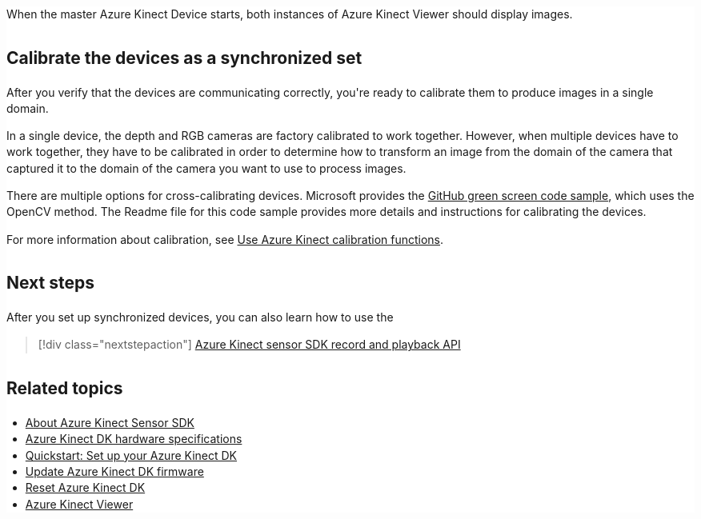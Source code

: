 When the master Azure Kinect Device starts, both instances of Azure Kinect Viewer should display images.

## Calibrate the devices as a synchronized set

After you verify that the devices are communicating correctly, you're ready to calibrate them to produce images in a single domain.

In a single device, the depth and RGB cameras are factory calibrated to work together. However, when multiple devices have to work together, they have to be calibrated in order to determine how to transform an image from the domain of the camera that captured it to the domain of the camera you want to use to process images.

There are multiple options for cross-calibrating devices. Microsoft provides the [GitHub green screen code sample](https://github.com/microsoft/Azure-Kinect-Sensor-SDK/tree/develop/examples/green_screen), which uses the OpenCV method. The Readme file for this code sample provides more details and instructions for calibrating the devices.

For more information about calibration, see [Use Azure Kinect calibration functions](use-calibration-functions.md).

## Next steps

After you set up synchronized devices, you can also learn how to use the
> [!div class="nextstepaction"]
> [Azure Kinect sensor SDK record and playback API](record-playback-api.md)

## Related topics

- [About Azure Kinect Sensor SDK](about-sensor-sdk.md)
- [Azure Kinect DK hardware specifications](hardware-specification.md) 
- [Quickstart: Set up your Azure Kinect DK](set-up-azure-kinect-dk.md) 
- [Update Azure Kinect DK firmware](update-device-firmware.md) 
- [Reset Azure Kinect DK](reset-azure-kinect-dk.md) 
- [Azure Kinect Viewer](azure-kinect-viewer.md) 
